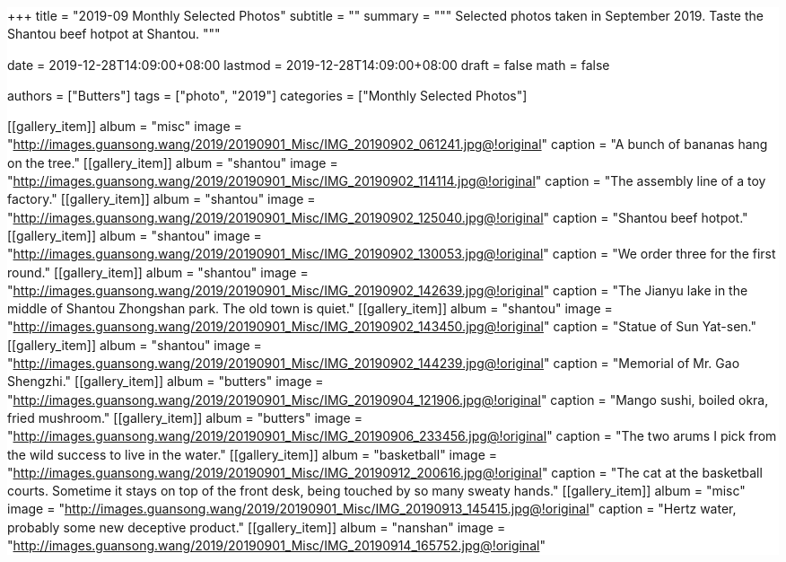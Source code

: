 +++
title = "2019-09 Monthly Selected Photos"
subtitle = ""
summary = """
Selected photos taken in September 2019.
Taste the Shantou beef hotpot at Shantou.
"""

date = 2019-12-28T14:09:00+08:00
lastmod = 2019-12-28T14:09:00+08:00
draft = false
math = false

authors = ["Butters"]
tags = ["photo", "2019"]
categories = ["Monthly Selected Photos"]

[[gallery_item]]
album = "misc"
image = "http://images.guansong.wang/2019/20190901_Misc/IMG_20190902_061241.jpg@!original"
caption = "A bunch of bananas hang on the tree."
[[gallery_item]]
album = "shantou"
image = "http://images.guansong.wang/2019/20190901_Misc/IMG_20190902_114114.jpg@!original"
caption = "The assembly line of a toy factory."
[[gallery_item]]
album = "shantou"
image = "http://images.guansong.wang/2019/20190901_Misc/IMG_20190902_125040.jpg@!original"
caption = "Shantou beef hotpot."
[[gallery_item]]
album = "shantou"
image = "http://images.guansong.wang/2019/20190901_Misc/IMG_20190902_130053.jpg@!original"
caption = "We order three for the first round."
[[gallery_item]]
album = "shantou"
image = "http://images.guansong.wang/2019/20190901_Misc/IMG_20190902_142639.jpg@!original"
caption = "The Jianyu lake in the middle of Shantou Zhongshan park. The old town is quiet."
[[gallery_item]]
album = "shantou"
image = "http://images.guansong.wang/2019/20190901_Misc/IMG_20190902_143450.jpg@!original"
caption = "Statue of Sun Yat-sen."
[[gallery_item]]
album = "shantou"
image = "http://images.guansong.wang/2019/20190901_Misc/IMG_20190902_144239.jpg@!original"
caption = "Memorial of Mr. Gao Shengzhi."
[[gallery_item]]
album = "butters"
image = "http://images.guansong.wang/2019/20190901_Misc/IMG_20190904_121906.jpg@!original"
caption = "Mango sushi, boiled okra, fried mushroom."
[[gallery_item]]
album = "butters"
image = "http://images.guansong.wang/2019/20190901_Misc/IMG_20190906_233456.jpg@!original"
caption = "The two arums I pick from the wild success to live in the water."
[[gallery_item]]
album = "basketball"
image = "http://images.guansong.wang/2019/20190901_Misc/IMG_20190912_200616.jpg@!original"
caption = "The cat at the basketball courts. Sometime it stays on top of the front desk, being touched by so many sweaty hands."
[[gallery_item]]
album = "misc"
image = "http://images.guansong.wang/2019/20190901_Misc/IMG_20190913_145415.jpg@!original"
caption = "Hertz water, probably some new deceptive product."
[[gallery_item]]
album = "nanshan"
image = "http://images.guansong.wang/2019/20190901_Misc/IMG_20190914_165752.jpg@!original"